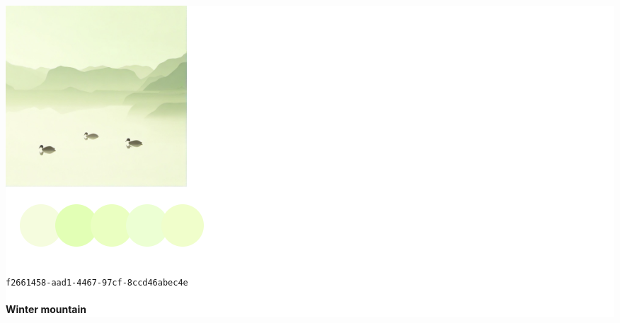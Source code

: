 <img src="./f2661458-aad1-4467-97cf-8ccd46abec4e.jpeg" height="256"/>
<br/>
<img src="./palettes/f2661458-aad1-4467-97cf-8ccd46abec4e.svg" height="100"/>

`f2661458-aad1-4467-97cf-8ccd46abec4e`
#### Winter mountain